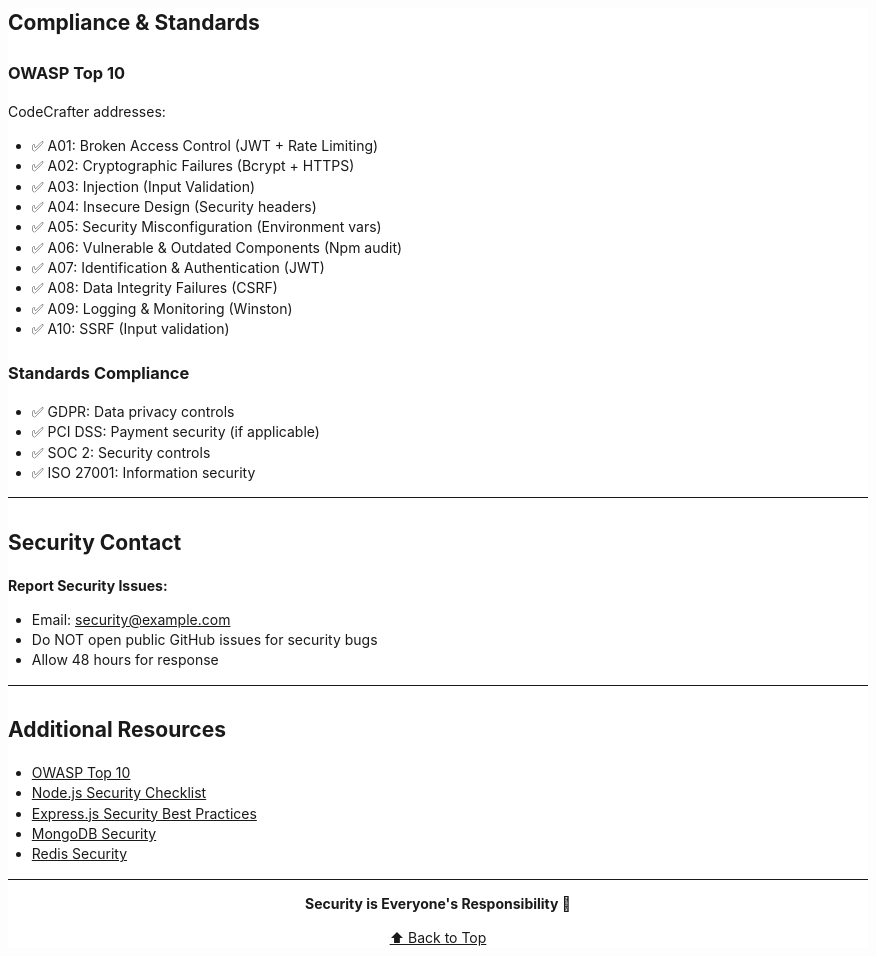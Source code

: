 
## Compliance & Standards

### OWASP Top 10

CodeCrafter addresses:

- ✅ A01: Broken Access Control (JWT + Rate Limiting)
- ✅ A02: Cryptographic Failures (Bcrypt + HTTPS)
- ✅ A03: Injection (Input Validation)
- ✅ A04: Insecure Design (Security headers)
- ✅ A05: Security Misconfiguration (Environment vars)
- ✅ A06: Vulnerable & Outdated Components (Npm audit)
- ✅ A07: Identification & Authentication (JWT)
- ✅ A08: Data Integrity Failures (CSRF)
- ✅ A09: Logging & Monitoring (Winston)
- ✅ A10: SSRF (Input validation)

### Standards Compliance

- ✅ GDPR: Data privacy controls
- ✅ PCI DSS: Payment security (if applicable)
- ✅ SOC 2: Security controls
- ✅ ISO 27001: Information security

---

## Security Contact

**Report Security Issues:**

- Email: security@example.com
- Do NOT open public GitHub issues for security bugs
- Allow 48 hours for response

---

## Additional Resources

- [OWASP Top 10](https://owasp.org/www-project-top-ten/)
- [Node.js Security Checklist](https://blog.risingstack.com/node-js-security-checklist/)
- [Express.js Security Best Practices](https://expressjs.com/en/advanced/best-practice-security.html)
- [MongoDB Security](https://docs.mongodb.com/manual/security/)
- [Redis Security](https://redis.io/topics/security)

---

<div align="center">

**Security is Everyone's Responsibility 🔐**

[⬆ Back to Top](#-security-guide---codecrafter)

</div>
